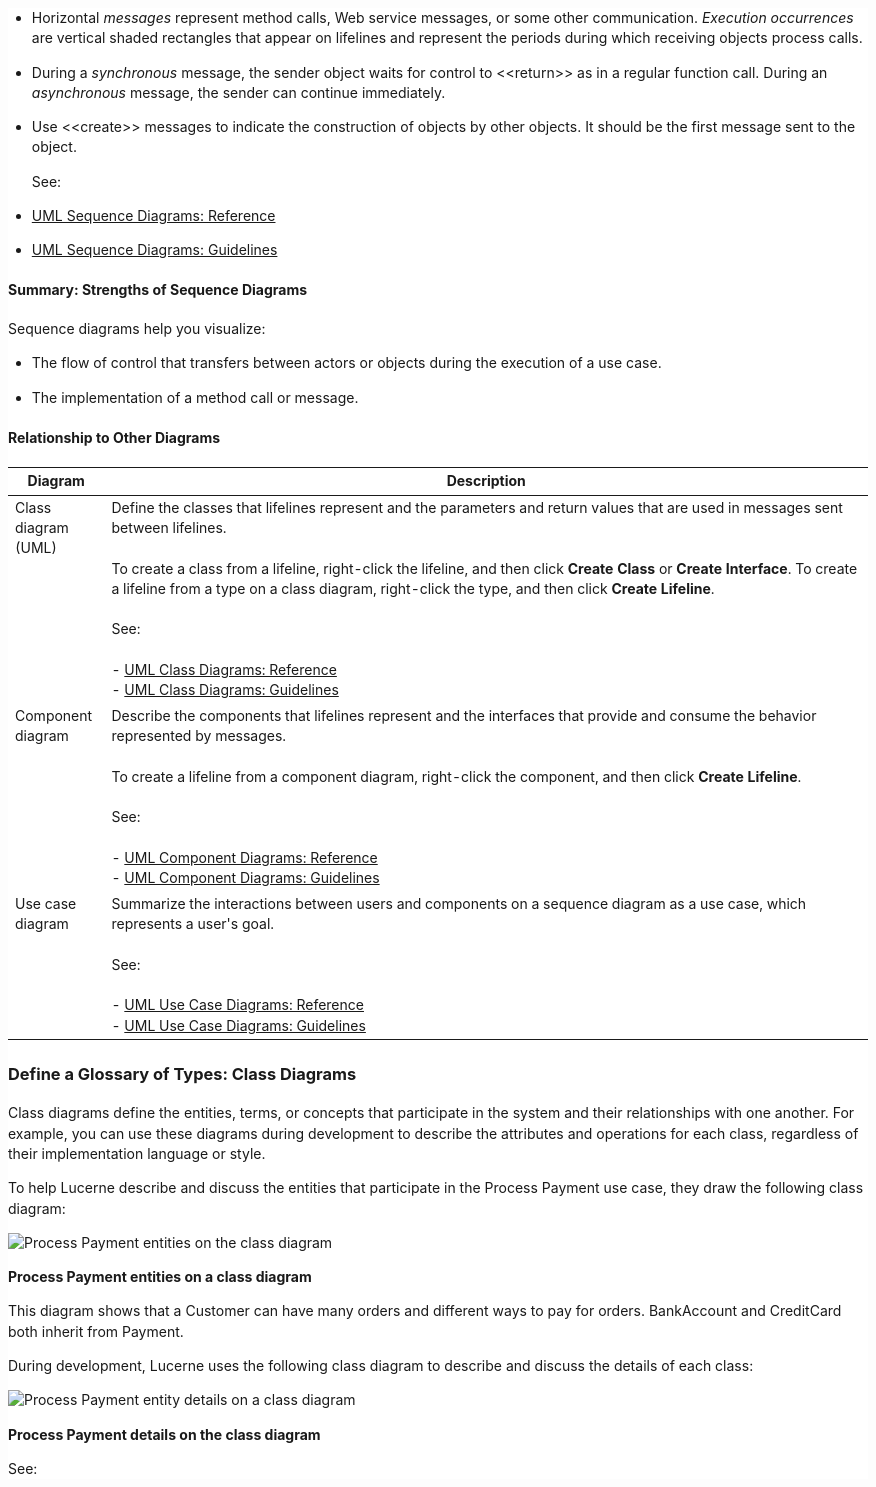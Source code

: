 - Horizontal *messages* represent method calls, Web service messages, or some other communication. *Execution occurrences* are vertical shaded rectangles that appear on lifelines and represent the periods during which receiving objects process calls.

- During a *synchronous* message, the sender object waits for control to <\<return>> as in a regular function call. During an *asynchronous* message, the sender can continue immediately.

- Use <\<create>> messages to indicate the construction of objects by other objects. It should be the first message sent to the object.

  See:

- [UML Sequence Diagrams: Reference](../modeling/uml-sequence-diagrams-reference.md)

- [UML Sequence Diagrams: Guidelines](../modeling/uml-sequence-diagrams-guidelines.md)

#### Summary: Strengths of Sequence Diagrams
 Sequence diagrams help you visualize:

- The flow of control that transfers between actors or objects during the execution of a use case.

- The implementation of a method call or message.

#### Relationship to Other Diagrams

|**Diagram**|**Description**|
|-----------------|---------------------|
|Class diagram (UML)|Define the classes that lifelines represent and the parameters and return values that are used in messages sent between lifelines.<br /><br /> To create a class from a lifeline, right-click the lifeline, and then click **Create Class** or **Create Interface**. To create a lifeline from a type on a class diagram, right-click the type, and then click **Create Lifeline**.<br /><br /> See:<br /><br /> -   [UML Class Diagrams: Reference](../modeling/uml-class-diagrams-reference.md)<br />-   [UML Class Diagrams: Guidelines](../modeling/uml-class-diagrams-guidelines.md)|
|Component diagram|Describe the components that lifelines represent and the interfaces that provide and consume the behavior represented by messages.<br /><br /> To create a lifeline from a component diagram, right-click the component, and then click **Create Lifeline**.<br /><br /> See:<br /><br /> -   [UML Component Diagrams: Reference](../modeling/uml-component-diagrams-reference.md)<br />-   [UML Component Diagrams: Guidelines](../modeling/uml-component-diagrams-guidelines.md)|
|Use case diagram|Summarize the interactions between users and components on a sequence diagram as a use case, which represents a user's goal.<br /><br /> See:<br /><br /> -   [UML Use Case Diagrams: Reference](../modeling/uml-use-case-diagrams-reference.md)<br />-   [UML Use Case Diagrams: Guidelines](../modeling/uml-use-case-diagrams-guidelines.md)|

### <a name="DefineClasses"></a> Define a Glossary of Types: Class Diagrams
 Class diagrams define the entities, terms, or concepts that participate in the system and their relationships with one another. For example, you can use these diagrams during development to describe the attributes and operations for each class, regardless of their implementation language or style.

 To help Lucerne describe and discuss the entities that participate in the Process Payment use case, they draw the following class diagram:

 ![Process Payment entities on the class diagram](../modeling/media/uml-payentities.png "UML_PayEntities")

 **Process Payment entities on a class diagram**

 This diagram shows that a Customer can have many orders and different ways to pay for orders. BankAccount and CreditCard both inherit from Payment.

 During development, Lucerne uses the following class diagram to describe and discuss the details of each class:

 ![Process Payment entity details on a class diagram](../modeling/media/uml-payment.png "UML_Payment")

 **Process Payment details on the class diagram**

 See:
